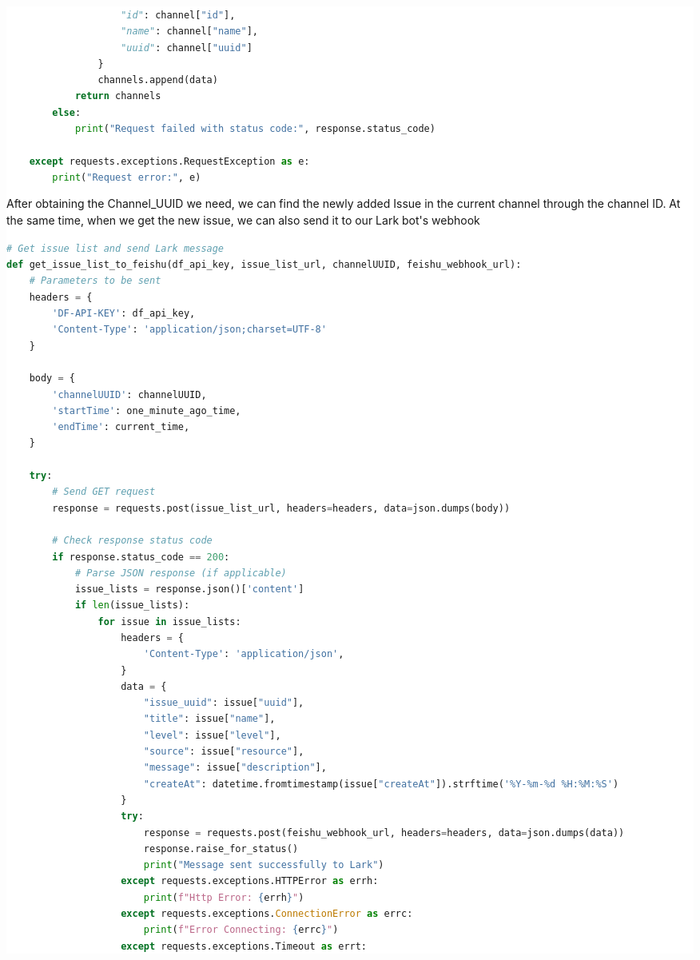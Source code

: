 ```Python
                    "id": channel["id"],
                    "name": channel["name"],
                    "uuid": channel["uuid"]
                }
                channels.append(data)
            return channels
        else:
            print("Request failed with status code:", response.status_code)

    except requests.exceptions.RequestException as e:
        print("Request error:", e)
```

After obtaining the Channel_UUID we need, we can find the newly added Issue in the current channel through the channel ID. At the same time, when we get the new issue, we can also send it to our Lark bot's webhook

```Python
# Get issue list and send Lark message
def get_issue_list_to_feishu(df_api_key, issue_list_url, channelUUID, feishu_webhook_url):
    # Parameters to be sent
    headers = {
        'DF-API-KEY': df_api_key,
        'Content-Type': 'application/json;charset=UTF-8'
    }

    body = {
        'channelUUID': channelUUID,
        'startTime': one_minute_ago_time,
        'endTime': current_time,
    }

    try:
        # Send GET request
        response = requests.post(issue_list_url, headers=headers, data=json.dumps(body))

        # Check response status code
        if response.status_code == 200:
            # Parse JSON response (if applicable)
            issue_lists = response.json()['content']
            if len(issue_lists):
                for issue in issue_lists:
                    headers = {
                        'Content-Type': 'application/json',
                    }
                    data = {
                        "issue_uuid": issue["uuid"],
                        "title": issue["name"],
                        "level": issue["level"],
                        "source": issue["resource"],
                        "message": issue["description"],
                        "createAt": datetime.fromtimestamp(issue["createAt"]).strftime('%Y-%m-%d %H:%M:%S')
                    }
                    try:
                        response = requests.post(feishu_webhook_url, headers=headers, data=json.dumps(data))
                        response.raise_for_status()
                        print("Message sent successfully to Lark")
                    except requests.exceptions.HTTPError as errh:
                        print(f"Http Error: {errh}")
                    except requests.exceptions.ConnectionError as errc:
                        print(f"Error Connecting: {errc}")
                    except requests.exceptions.Timeout as errt:
```